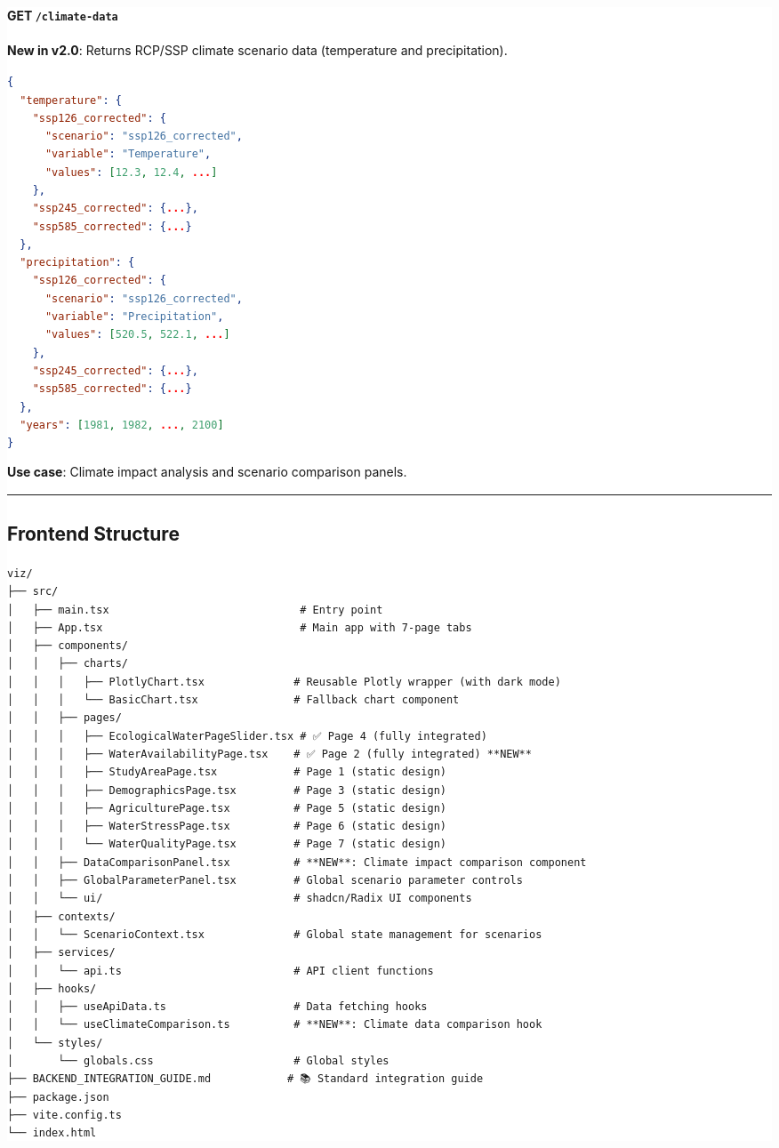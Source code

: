 #### GET `/climate-data`
**New in v2.0**: Returns RCP/SSP climate scenario data (temperature and precipitation).
```json
{
  "temperature": {
    "ssp126_corrected": {
      "scenario": "ssp126_corrected",
      "variable": "Temperature",
      "values": [12.3, 12.4, ...]
    },
    "ssp245_corrected": {...},
    "ssp585_corrected": {...}
  },
  "precipitation": {
    "ssp126_corrected": {
      "scenario": "ssp126_corrected",
      "variable": "Precipitation",
      "values": [520.5, 522.1, ...]
    },
    "ssp245_corrected": {...},
    "ssp585_corrected": {...}
  },
  "years": [1981, 1982, ..., 2100]
}
```
**Use case**: Climate impact analysis and scenario comparison panels.

---

## Frontend Structure

```
viz/
├── src/
│   ├── main.tsx                              # Entry point
│   ├── App.tsx                               # Main app with 7-page tabs
│   ├── components/
│   │   ├── charts/
│   │   │   ├── PlotlyChart.tsx              # Reusable Plotly wrapper (with dark mode)
│   │   │   └── BasicChart.tsx               # Fallback chart component
│   │   ├── pages/
│   │   │   ├── EcologicalWaterPageSlider.tsx # ✅ Page 4 (fully integrated)
│   │   │   ├── WaterAvailabilityPage.tsx    # ✅ Page 2 (fully integrated) **NEW**
│   │   │   ├── StudyAreaPage.tsx            # Page 1 (static design)
│   │   │   ├── DemographicsPage.tsx         # Page 3 (static design)
│   │   │   ├── AgriculturePage.tsx          # Page 5 (static design)
│   │   │   ├── WaterStressPage.tsx          # Page 6 (static design)
│   │   │   └── WaterQualityPage.tsx         # Page 7 (static design)
│   │   ├── DataComparisonPanel.tsx          # **NEW**: Climate impact comparison component
│   │   ├── GlobalParameterPanel.tsx         # Global scenario parameter controls
│   │   └── ui/                              # shadcn/Radix UI components
│   ├── contexts/
│   │   └── ScenarioContext.tsx              # Global state management for scenarios
│   ├── services/
│   │   └── api.ts                           # API client functions
│   ├── hooks/
│   │   ├── useApiData.ts                    # Data fetching hooks
│   │   └── useClimateComparison.ts          # **NEW**: Climate data comparison hook
│   └── styles/
│       └── globals.css                      # Global styles
├── BACKEND_INTEGRATION_GUIDE.md            # 📚 Standard integration guide
├── package.json
├── vite.config.ts
└── index.html
```